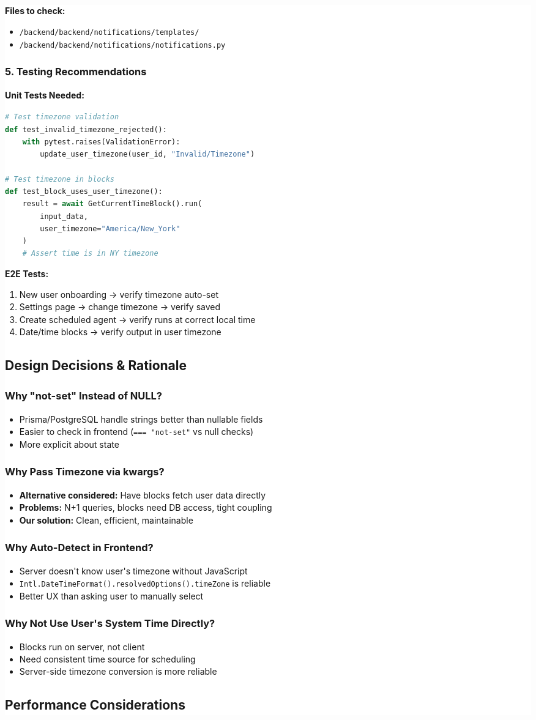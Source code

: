 **Files to check:**
- `/backend/backend/notifications/templates/`
- `/backend/backend/notifications/notifications.py`

### 5. Testing Recommendations

**Unit Tests Needed:**
```python
# Test timezone validation
def test_invalid_timezone_rejected():
    with pytest.raises(ValidationError):
        update_user_timezone(user_id, "Invalid/Timezone")

# Test timezone in blocks
def test_block_uses_user_timezone():
    result = await GetCurrentTimeBlock().run(
        input_data, 
        user_timezone="America/New_York"
    )
    # Assert time is in NY timezone
```

**E2E Tests:**
1. New user onboarding → verify timezone auto-set
2. Settings page → change timezone → verify saved
3. Create scheduled agent → verify runs at correct local time
4. Date/time blocks → verify output in user timezone

## Design Decisions & Rationale

### Why "not-set" Instead of NULL?
- Prisma/PostgreSQL handle strings better than nullable fields
- Easier to check in frontend (`=== "not-set"` vs null checks)
- More explicit about state

### Why Pass Timezone via kwargs?
- **Alternative considered:** Have blocks fetch user data directly
- **Problems:** N+1 queries, blocks need DB access, tight coupling
- **Our solution:** Clean, efficient, maintainable

### Why Auto-Detect in Frontend?
- Server doesn't know user's timezone without JavaScript
- `Intl.DateTimeFormat().resolvedOptions().timeZone` is reliable
- Better UX than asking user to manually select

### Why Not Use User's System Time Directly?
- Blocks run on server, not client
- Need consistent time source for scheduling
- Server-side timezone conversion is more reliable

## Performance Considerations
